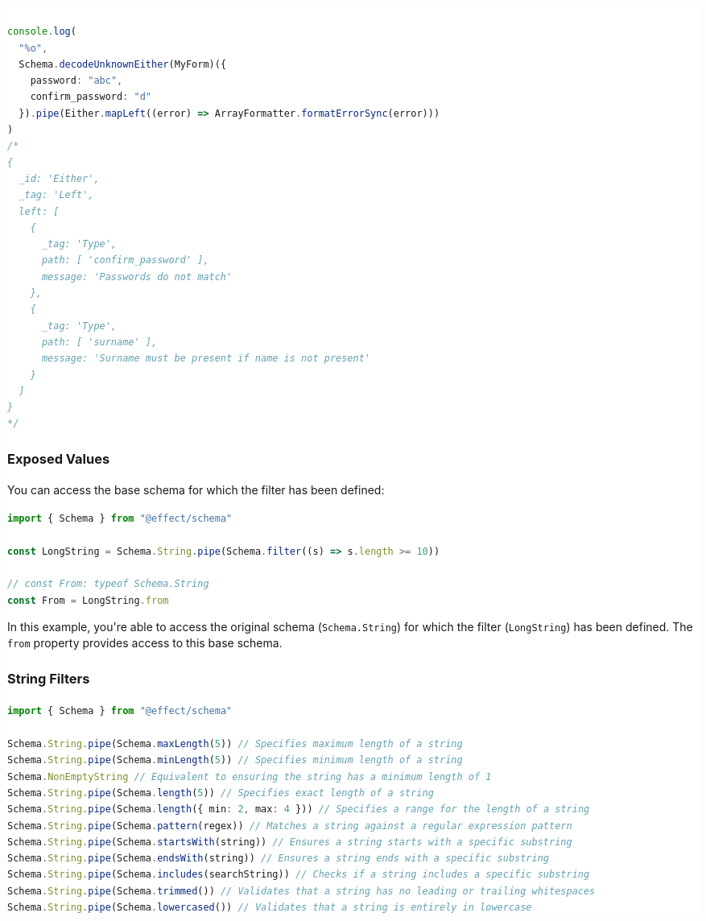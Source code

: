 ```ts

console.log(
  "%o",
  Schema.decodeUnknownEither(MyForm)({
    password: "abc",
    confirm_password: "d"
  }).pipe(Either.mapLeft((error) => ArrayFormatter.formatErrorSync(error)))
)
/*
{
  _id: 'Either',
  _tag: 'Left',
  left: [
    {
      _tag: 'Type',
      path: [ 'confirm_password' ],
      message: 'Passwords do not match'
    },
    {
      _tag: 'Type',
      path: [ 'surname' ],
      message: 'Surname must be present if name is not present'
    }
  ]
}
*/
```

### Exposed Values

You can access the base schema for which the filter has been defined:

```ts
import { Schema } from "@effect/schema"

const LongString = Schema.String.pipe(Schema.filter((s) => s.length >= 10))

// const From: typeof Schema.String
const From = LongString.from
```

In this example, you're able to access the original schema (`Schema.String`) for which the filter (`LongString`) has been defined. The `from` property provides access to this base schema.

### String Filters

```ts
import { Schema } from "@effect/schema"

Schema.String.pipe(Schema.maxLength(5)) // Specifies maximum length of a string
Schema.String.pipe(Schema.minLength(5)) // Specifies minimum length of a string
Schema.NonEmptyString // Equivalent to ensuring the string has a minimum length of 1
Schema.String.pipe(Schema.length(5)) // Specifies exact length of a string
Schema.String.pipe(Schema.length({ min: 2, max: 4 })) // Specifies a range for the length of a string
Schema.String.pipe(Schema.pattern(regex)) // Matches a string against a regular expression pattern
Schema.String.pipe(Schema.startsWith(string)) // Ensures a string starts with a specific substring
Schema.String.pipe(Schema.endsWith(string)) // Ensures a string ends with a specific substring
Schema.String.pipe(Schema.includes(searchString)) // Checks if a string includes a specific substring
Schema.String.pipe(Schema.trimmed()) // Validates that a string has no leading or trailing whitespaces
Schema.String.pipe(Schema.lowercased()) // Validates that a string is entirely in lowercase
```
